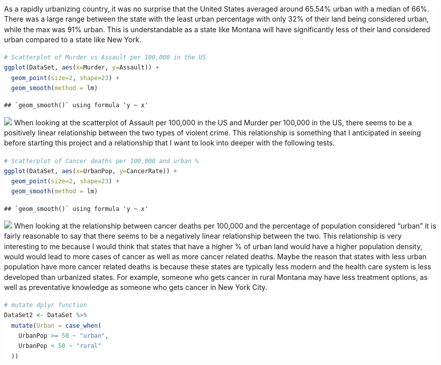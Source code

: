 As a rapidly urbanizing country, it was no surprise that the United
States averaged around 65.54% urban with a median of 66%. There was a
large range between the state with the least urban percentage with only
32% of their land being considered urban, while the max was 91% urban.
This is understandable as a state like Montana will have significantly
less of their land considered urban compared to a state like New York.

``` r
# Scatterplot of Murder vs Assault per 100,000 in the US
ggplot(DataSet, aes(x=Murder, y=Assault)) +
  geom_point(size=2, shape=23) +
  geom_smooth(method = lm)
```

    ## `geom_smooth()` using formula 'y ~ x'

![](Project-2_files/figure-gfm/unnamed-chunk-7-1.png) When
looking at the scatterplot of Assault per 100,000 in the US and Murder
per 100,000 in the US, there seems to be a positively linear
relationship between the two types of violent crime. This relationship
is something that I anticipated in seeing before starting this project
and a relationship that I want to look into deeper with the following
tests.

``` r
# Scatterplot of Cancer deaths per 100,000 and urban %
ggplot(DataSet, aes(x=UrbanPop, y=CancerRate)) +
  geom_point(size=2, shape=23) +
  geom_smooth(method = lm)
```

    ## `geom_smooth()` using formula 'y ~ x'

![](Project-2_files/figure-gfm/unnamed-chunk-8-1.png) When
looking at the relationship between cancer deaths per 100,000 and the
percentage of population considered “urban” it is fairly reasonable to
say that there seems to be a negatively linear relationship between the
two. This relationship is very interesting to me because I would think
that states that have a higher % of urban land would have a higher
population density, would would lead to more cases of cancer as well as
more cancer related deaths. Maybe the reason that states with less urban
population have more cancer related deaths is because these states are
typically less modern and the health care system is less developed than
urbanized states. For example, someone who gets cancer in rural Montana
may have less treatment options, as well as preventative knowledge as
someone who gets cancer in New York City.

``` r
# mutate dplyr function
DataSet2 <- DataSet %>%
  mutate(Urban = case_when(
    UrbanPop >= 50 ~ "urban",
    UrbanPop < 50 ~ "rural"
  ))
```
